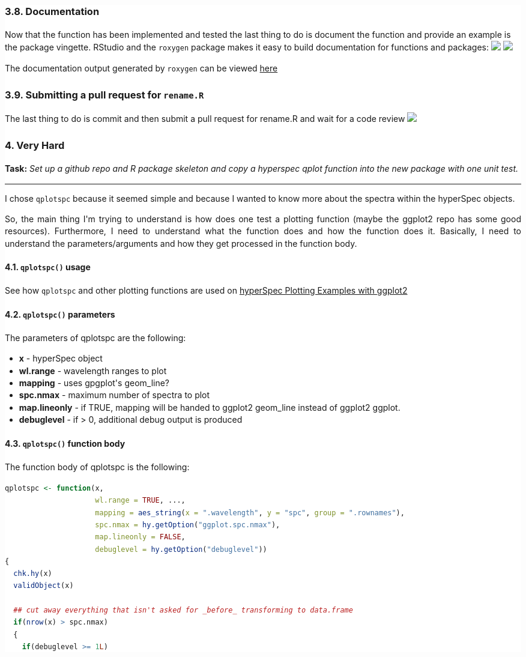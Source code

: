 ### 3.8. Documentation
Now that the function has been implemented and tested the last thing to do is document the function and provide an example is the package vingette. RStudio and the `roxygen` package makes it easy to build documentation for functions and packages:
![](https://storage.googleapis.com/root-proposal-1246/opensource/RGSoC2020/rename.hyperSpec.implement.png)
![](https://storage.googleapis.com/root-proposal-1246/opensource/RGSoC2020/document.rename.hyperSpec.png)

The documentation output generated by `roxygen` can be viewed [here](https://storage.googleapis.com/root-proposal-1246/opensource/RGSoC2020/hyperSpec_tidyverse.html)

### 3.9. Submitting a pull request for `rename.R`
The last thing to do is commit and then submit a pull request for rename.R and wait for a code review
![](https://storage.googleapis.com/root-proposal-1246/opensource/RGSoC2020/rename.hyperSpec.pull.png)

### 4. Very Hard
**Task:** _Set up a github repo and R package skeleton and copy a hyperspec qplot function into the new package with one unit test._

---

I chose `qplotspc` because it seemed simple and because I wanted to know more about the spectra within the hyperSpec objects.

<p align="justify">
So, the main thing I'm trying to understand is how does one test a plotting function (maybe the ggplot2 repo has some good resources). Furthermore, I need to understand what the function does and how the function does it. Basically, I need to understand the parameters/arguments and how they get processed in the function body.
</p>

#### 4.1. `qplotspc()` usage
See how `qplotspc` and other plotting functions are used on [hyperSpec Plotting Examples with ggplot2](https://gegznav.github.io/spHelper/articles/v3_Plotting_Examples_gg_hy.html)

#### 4.2. `qplotspc()` parameters
The parameters of qplotspc are the following:
* **x** - hyperSpec object
* **wl.range** -  wavelength ranges to plot
* **mapping** - uses gpgplot's geom_line?
* **spc.nmax** -  maximum number of spectra to plot
* **map.lineonly** - if TRUE, mapping will be handed to ggplot2 geom_line instead of ggplot2 ggplot.
* **debuglevel** - if > 0, additional debug output is produced

#### 4.3. `qplotspc()` function body
The function body of qplotspc is the following:

```R
qplotspc <- function(x,
                     wl.range = TRUE, ...,
                     mapping = aes_string(x = ".wavelength", y = "spc", group = ".rownames"),
                     spc.nmax = hy.getOption("ggplot.spc.nmax"),
                     map.lineonly = FALSE,
                     debuglevel = hy.getOption("debuglevel"))
{
  chk.hy(x)
  validObject(x)

  ## cut away everything that isn't asked for _before_ transforming to data.frame
  if(nrow(x) > spc.nmax)
  {
    if(debuglevel >= 1L)
```